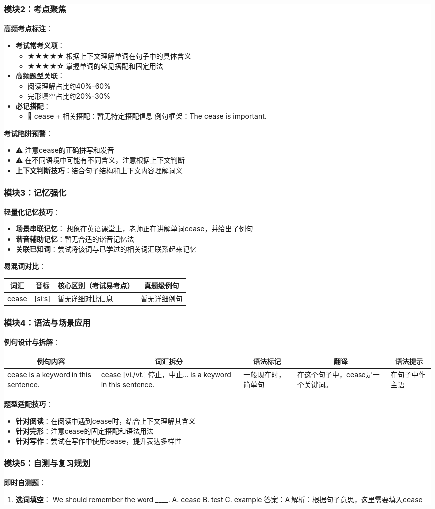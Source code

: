 ### 模块2：考点聚焦

**高频考点标注**：
- **考试常考义项**：
  - ★★★★★ 根据上下文理解单词在句子中的具体含义
  - ★★★★☆ 掌握单词的常见搭配和固定用法
- **高频题型关联**：
  - 阅读理解占比约40%-60%
  - 完形填空占比约20%-30%
- **必记搭配**：
  - 📌 cease + 相关搭配：暂无特定搭配信息
    例句框架：The cease is important.

**考试陷阱预警**：
- ⚠️ 注意cease的正确拼写和发音
- ⚠️ 在不同语境中可能有不同含义，注意根据上下文判断
- **上下文判断技巧**：结合句子结构和上下文内容理解词义

### 模块3：记忆强化

**轻量化记忆技巧**：
- **场景串联记忆**：
  想象在英语课堂上，老师正在讲解单词cease，并给出了例句
- **谐音辅助记忆**：暂无合适的谐音记忆法
- **关联已知词**：尝试将该词与已学过的相关词汇联系起来记忆

**易混词对比**：

| 词汇 | 音标 | 核心区别（考试易考点） | 真题级例句 |
|------|------|-------------------------|------------|
| cease | [siːs] | 暂无详细对比信息 | 暂无详细例句 |

### 模块4：语法与场景应用

**例句设计与拆解**：

| 例句内容 | 词汇拆分 | 语法标记 | 翻译 | 语法提示 |
|---------|---------|---------|------|---------|
| cease is a keyword in this sentence. | cease [vi./vt.] 停止，中止... is a keyword in this sentence. | 一般现在时，简单句 | 在这个句子中，cease是一个关键词。 | 在句子中作主语 |

**题型适配技巧**：
- **针对阅读**：在阅读中遇到cease时，结合上下文理解其含义
- **针对完形**：注意cease的固定搭配和语法用法
- **针对写作**：尝试在写作中使用cease，提升表达多样性

### 模块5：自测与复习规划

**即时自测题**：

1. **选词填空**：
   We should remember the word ____.
   A. cease  B. test  C. example
   答案：A
   解析：根据句子意思，这里需要填入cease

